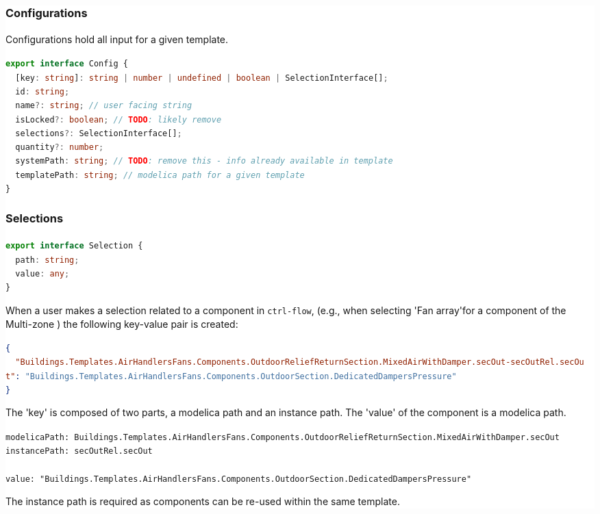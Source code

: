 ### Configurations

Configurations hold all input for a given template.

```typescript
export interface Config {
  [key: string]: string | number | undefined | boolean | SelectionInterface[];
  id: string;
  name?: string; // user facing string
  isLocked?: boolean; // TODO: likely remove
  selections?: SelectionInterface[];
  quantity?: number;
  systemPath: string; // TODO: remove this - info already available in template
  templatePath: string; // modelica path for a given template
}
```

### Selections

```typescript
export interface Selection {
  path: string;
  value: any;
}
```

When a user makes a selection related to a component in `ctrl-flow`, (e.g., when selecting 'Fan array'for a component of the Multi-zone ) the following key-value pair is created:

```json
{
  "Buildings.Templates.AirHandlersFans.Components.OutdoorReliefReturnSection.MixedAirWithDamper.secOut-secOutRel.secOut": "Buildings.Templates.AirHandlersFans.Components.OutdoorSection.DedicatedDampersPressure"
}
```

The 'key' is composed of two parts, a modelica path and an instance path. The 'value' of the component is a modelica path.

```
modelicaPath: Buildings.Templates.AirHandlersFans.Components.OutdoorReliefReturnSection.MixedAirWithDamper.secOut
instancePath: secOutRel.secOut

value: "Buildings.Templates.AirHandlersFans.Components.OutdoorSection.DedicatedDampersPressure"
```

The instance path is required as components can be re-used within the same template.
